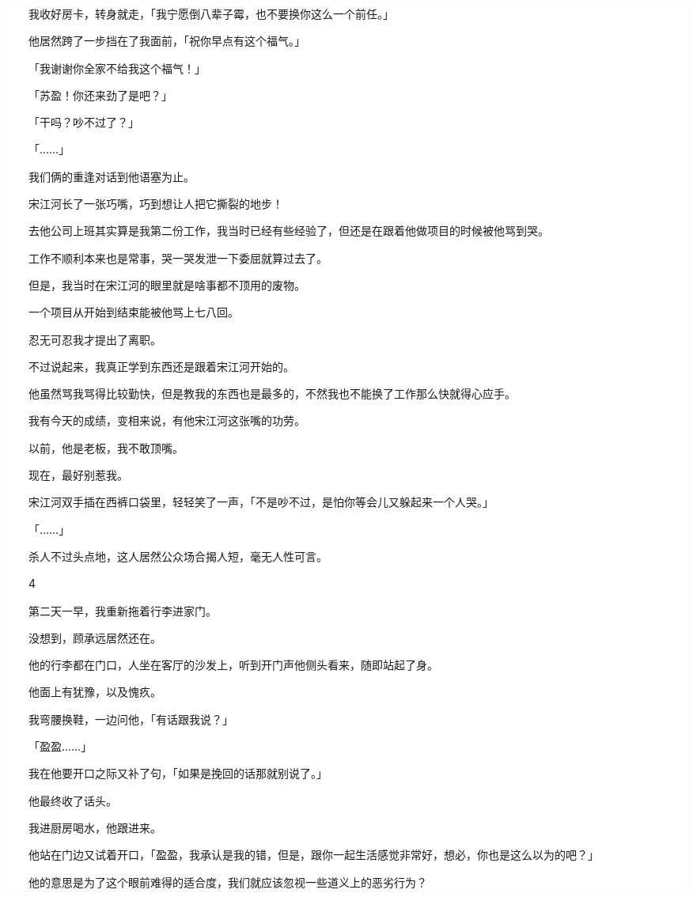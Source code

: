 &emsp;&emsp;我收好房卡，转身就走，「我宁愿倒八辈子霉，也不要换你这么一个前任。」  
  
&emsp;&emsp;他居然跨了一步挡在了我面前，「祝你早点有这个福气。」  
  
&emsp;&emsp;「我谢谢你全家不给我这个福气！」  
  
&emsp;&emsp;「苏盈！你还来劲了是吧？」  
  
&emsp;&emsp;「干吗？吵不过了？」  
  
&emsp;&emsp;「……」  
  
&emsp;&emsp;我们俩的重逢对话到他语塞为止。  
  
&emsp;&emsp;宋江河长了一张巧嘴，巧到想让人把它撕裂的地步！  
  
&emsp;&emsp;去他公司上班其实算是我第二份工作，我当时已经有些经验了，但还是在跟着他做项目的时候被他骂到哭。  
  
&emsp;&emsp;工作不顺利本来也是常事，哭一哭发泄一下委屈就算过去了。  
  
&emsp;&emsp;但是，我当时在宋江河的眼里就是啥事都不顶用的废物。  
  
&emsp;&emsp;一个项目从开始到结束能被他骂上七八回。  
  
&emsp;&emsp;忍无可忍我才提出了离职。  
  
&emsp;&emsp;不过说起来，我真正学到东西还是跟着宋江河开始的。  
  
&emsp;&emsp;他虽然骂我骂得比较勤快，但是教我的东西也是最多的，不然我也不能换了工作那么快就得心应手。  
  
&emsp;&emsp;我有今天的成绩，变相来说，有他宋江河这张嘴的功劳。  
  
&emsp;&emsp;以前，他是老板，我不敢顶嘴。  
  
&emsp;&emsp;现在，最好别惹我。  
  
&emsp;&emsp;宋江河双手插在西裤口袋里，轻轻笑了一声，「不是吵不过，是怕你等会儿又躲起来一个人哭。」  
  
&emsp;&emsp;「……」  
  
&emsp;&emsp;杀人不过头点地，这人居然公众场合揭人短，毫无人性可言。  
  
&emsp;&emsp;4  
  
&emsp;&emsp;第二天一早，我重新拖着行李进家门。  
  
&emsp;&emsp;没想到，顾承远居然还在。  
  
&emsp;&emsp;他的行李都在门口，人坐在客厅的沙发上，听到开门声他侧头看来，随即站起了身。  
  
&emsp;&emsp;他面上有犹豫，以及愧疚。  
  
&emsp;&emsp;我弯腰换鞋，一边问他，「有话跟我说？」  
  
&emsp;&emsp;「盈盈……」  
  
&emsp;&emsp;我在他要开口之际又补了句，「如果是挽回的话那就别说了。」  
  
&emsp;&emsp;他最终收了话头。  
  
&emsp;&emsp;我进厨房喝水，他跟进来。  
  
&emsp;&emsp;他站在门边又试着开口，「盈盈，我承认是我的错，但是，跟你一起生活感觉非常好，想必，你也是这么以为的吧？」  
  
&emsp;&emsp;他的意思是为了这个眼前难得的适合度，我们就应该忽视一些道义上的恶劣行为？  
  